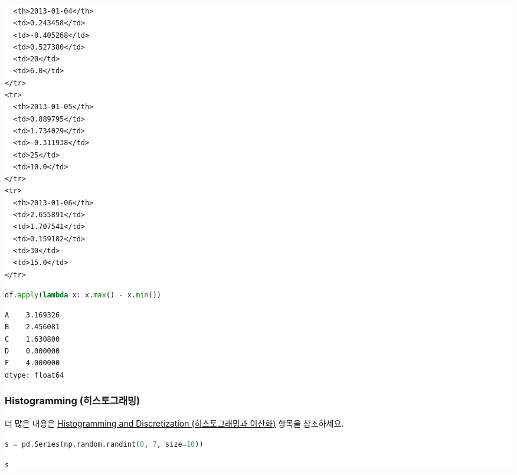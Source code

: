       <th>2013-01-04</th>
      <td>0.243458</td>
      <td>-0.405268</td>
      <td>0.527380</td>
      <td>20</td>
      <td>6.0</td>
    </tr>
    <tr>
      <th>2013-01-05</th>
      <td>0.889795</td>
      <td>1.734029</td>
      <td>-0.311938</td>
      <td>25</td>
      <td>10.0</td>
    </tr>
    <tr>
      <th>2013-01-06</th>
      <td>2.655891</td>
      <td>1.707541</td>
      <td>0.159182</td>
      <td>30</td>
      <td>15.0</td>
    </tr>
  </tbody>
</table>
</div>




```python
df.apply(lambda x: x.max() - x.min())
```




    A    3.169326
    B    2.456081
    C    1.630800
    D    0.000000
    F    4.000000
    dtype: float64



### Histogramming (히스토그래밍)

더 많은 내용은 [Histogramming and Discretization (히스토그래밍과 이산화)](https://pandas.pydata.org/pandas-docs/stable/basics.html#basics-discretization) 항목을 참조하세요.


```python
s = pd.Series(np.random.randint(0, 7, size=10))
```


```python
s
```
